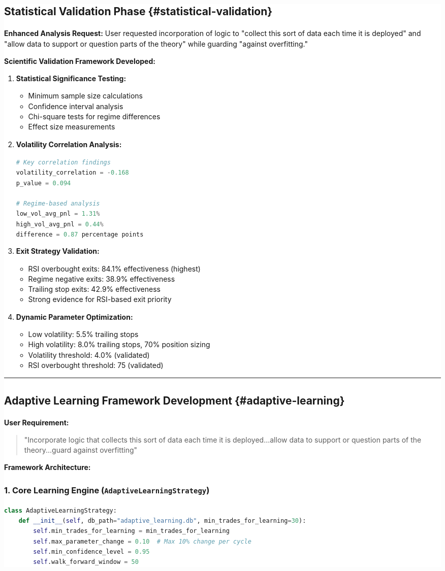 
## Statistical Validation Phase {#statistical-validation}

**Enhanced Analysis Request:**
User requested incorporation of logic to "collect this sort of data each time it is deployed" and "allow data to support or question parts of the theory" while guarding "against overfitting."

**Scientific Validation Framework Developed:**

1. **Statistical Significance Testing:**
   - Minimum sample size calculations
   - Confidence interval analysis
   - Chi-square tests for regime differences
   - Effect size measurements

2. **Volatility Correlation Analysis:**
   ```python
   # Key correlation findings
   volatility_correlation = -0.168
   p_value = 0.094
   
   # Regime-based analysis
   low_vol_avg_pnl = 1.31%
   high_vol_avg_pnl = 0.44%
   difference = 0.87 percentage points
   ```

3. **Exit Strategy Validation:**
   - RSI overbought exits: 84.1% effectiveness (highest)
   - Regime negative exits: 38.9% effectiveness
   - Trailing stop exits: 42.9% effectiveness
   - Strong evidence for RSI-based exit priority

4. **Dynamic Parameter Optimization:**
   - Low volatility: 5.5% trailing stops
   - High volatility: 8.0% trailing stops, 70% position sizing
   - Volatility threshold: 4.0% (validated)
   - RSI overbought threshold: 75 (validated)

---

## Adaptive Learning Framework Development {#adaptive-learning}

**User Requirement:**
> "Incorporate logic that collects this sort of data each time it is deployed...allow data to support or question parts of the theory...guard against overfitting"

**Framework Architecture:**

### 1. Core Learning Engine (`AdaptiveLearningStrategy`)
```python
class AdaptiveLearningStrategy:
    def __init__(self, db_path="adaptive_learning.db", min_trades_for_learning=30):
        self.min_trades_for_learning = min_trades_for_learning
        self.max_parameter_change = 0.10  # Max 10% change per cycle
        self.min_confidence_level = 0.95
        self.walk_forward_window = 50
```
